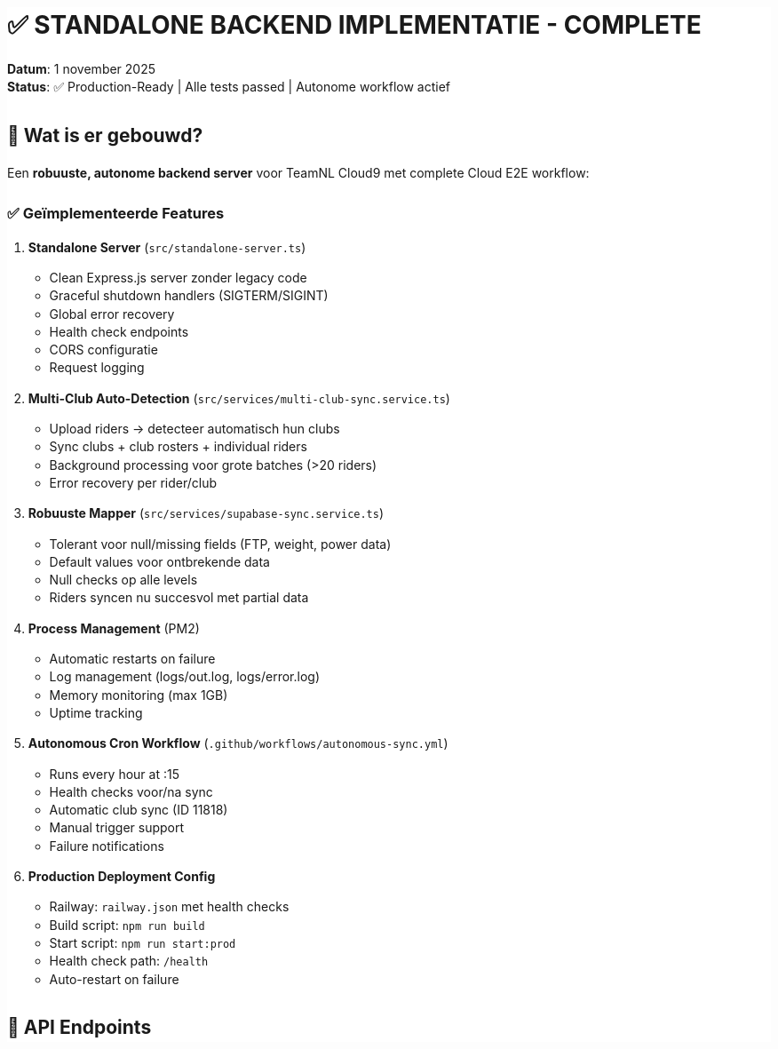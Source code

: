 # ✅ STANDALONE BACKEND IMPLEMENTATIE - COMPLETE

**Datum**: 1 november 2025  
**Status**: ✅ Production-Ready | Alle tests passed | Autonome workflow actief

## 🎯 Wat is er gebouwd?

Een **robuuste, autonome backend server** voor TeamNL Cloud9 met complete Cloud E2E workflow:

### ✅ Geïmplementeerde Features

1. **Standalone Server** (`src/standalone-server.ts`)
   - Clean Express.js server zonder legacy code
   - Graceful shutdown handlers (SIGTERM/SIGINT)
   - Global error recovery
   - Health check endpoints
   - CORS configuratie
   - Request logging

2. **Multi-Club Auto-Detection** (`src/services/multi-club-sync.service.ts`)
   - Upload riders → detecteer automatisch hun clubs
   - Sync clubs + club rosters + individual riders
   - Background processing voor grote batches (>20 riders)
   - Error recovery per rider/club

3. **Robuuste Mapper** (`src/services/supabase-sync.service.ts`)
   - Tolerant voor null/missing fields (FTP, weight, power data)
   - Default values voor ontbrekende data
   - Null checks op alle levels
   - Riders syncen nu succesvol met partial data

4. **Process Management** (PM2)
   - Automatic restarts on failure
   - Log management (logs/out.log, logs/error.log)
   - Memory monitoring (max 1GB)
   - Uptime tracking

5. **Autonomous Cron Workflow** (`.github/workflows/autonomous-sync.yml`)
   - Runs every hour at :15
   - Health checks voor/na sync
   - Automatic club sync (ID 11818)
   - Manual trigger support
   - Failure notifications

6. **Production Deployment Config**
   - Railway: `railway.json` met health checks
   - Build script: `npm run build`
   - Start script: `npm run start:prod`
   - Health check path: `/health`
   - Auto-restart on failure

## 📡 API Endpoints
